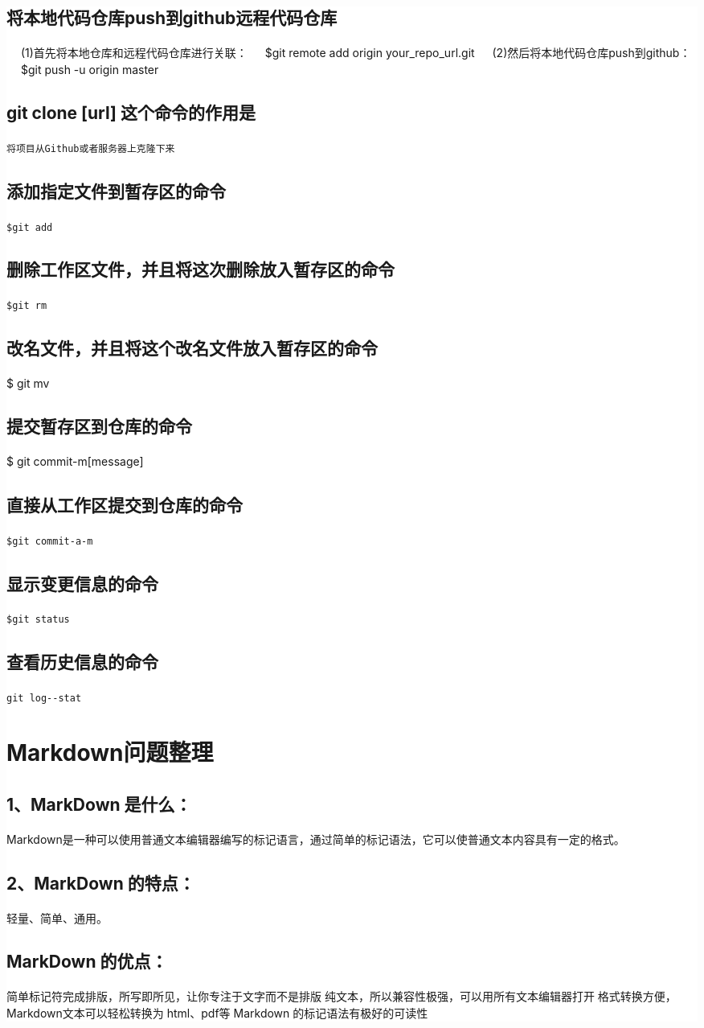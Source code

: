 ## 将本地代码仓库push到github远程代码仓库
　  (1)首先将本地仓库和远程代码仓库进行关联：
　   $git remote add origin your_repo_url.git
　  (2)然后将本地代码仓库push到github：
　    $git push -u origin master

## git clone [url] 这个命令的作用是
    将项目从Github或者服务器上克隆下来

## 添加指定文件到暂存区的命令
    $git add

## 删除工作区文件，并且将这次删除放入暂存区的命令
    $git rm

## 改名文件，并且将这个改名文件放入暂存区的命令
   $ git mv

## 提交暂存区到仓库的命令
   $ git commit-m[message]

## 直接从工作区提交到仓库的命令
    $git commit-a-m

## 显示变更信息的命令
    $git status

## 查看历史信息的命令
    git log--stat





# Markdown问题整理
## 1、MarkDown 是什么： 
Markdown是一种可以使用普通文本编辑器编写的标记语言，通过简单的标记语法，它可以使普通文本内容具有一定的格式。

## 2、MarkDown 的特点： 
轻量、简单、通用。

##  MarkDown 的优点：  
简单标记符完成排版，所写即所见，让你专注于文字而不是排版
                    纯文本，所以兼容性极强，可以用所有文本编辑器打开
                    格式转换方便，Markdown文本可以轻松转换为 html、pdf等
                    Markdown 的标记语法有极好的可读性  
